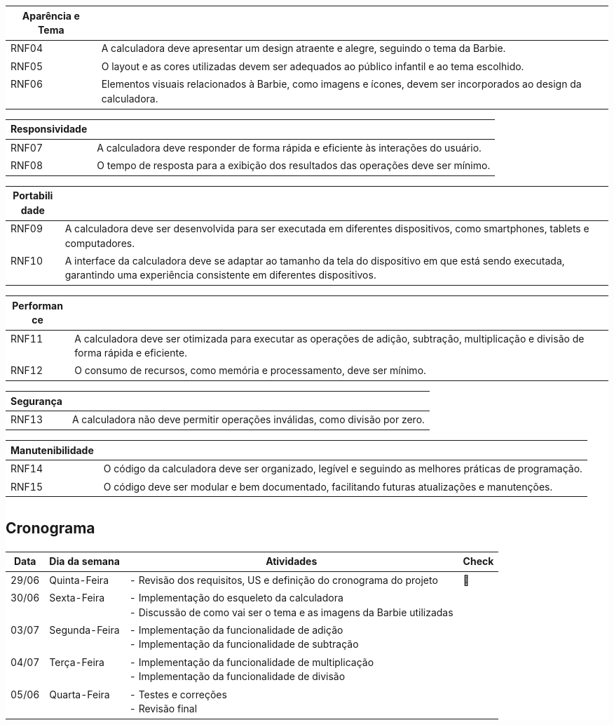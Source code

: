 | Aparência e Tema |                                                                                                                  |
| ---------------- | ---------------------------------------------------------------------------------------------------------------- |
| RNF04            | A calculadora deve apresentar um design atraente e alegre, seguindo o tema da Barbie.                            |
| RNF05            | O layout e as cores utilizadas devem ser adequados ao público infantil e ao tema escolhido.                      |
| RNF06            | Elementos visuais relacionados à Barbie, como imagens e ícones, devem ser incorporados ao design da calculadora. |

| Responsividade |                                                                                    |
| -------------- | ---------------------------------------------------------------------------------- |
| RNF07          | A calculadora deve responder de forma rápida e eficiente às interações do usuário. |
| RNF08          | O tempo de resposta para a exibição dos resultados das operações deve ser mínimo.  |

| Portabilidade |                                                                                                                                                                              |
| ------------- | ---------------------------------------------------------------------------------------------------------------------------------------------------------------------------- |
| RNF09         | A calculadora deve ser desenvolvida para ser executada em diferentes dispositivos, como smartphones, tablets e computadores.                                                 |
| RNF10         | A interface da calculadora deve se adaptar ao tamanho da tela do dispositivo em que está sendo executada, garantindo uma experiência consistente em diferentes dispositivos. |

| Performance |                                                                                                                                        |
| ----------- | -------------------------------------------------------------------------------------------------------------------------------------- |
| RNF11       | A calculadora deve ser otimizada para executar as operações de adição, subtração, multiplicação e divisão de forma rápida e eficiente. |
| RNF12       | O consumo de recursos, como memória e processamento, deve ser mínimo.                                                                  |

| Segurança |                                                                             |
| --------- | --------------------------------------------------------------------------- |
| RNF13     | A calculadora não deve permitir operações inválidas, como divisão por zero. |

| Manutenibilidade |                                                                                                      |
| ---------------- | ---------------------------------------------------------------------------------------------------- |
| RNF14            | O código da calculadora deve ser organizado, legível e seguindo as melhores práticas de programação. |
| RNF15            | O código deve ser modular e bem documentado, facilitando futuras atualizações e manutenções.         |

## Cronograma

| Data  | Dia da semana | Atividades                                                                                                            | Check |
| ----- | ------------- | --------------------------------------------------------------------------------------------------------------------- | ----- |
| 29/06 | Quinta-Feira  | - Revisão dos requisitos, US e definição do cronograma do projeto                                                     | 💖    |
| 30/06 | Sexta-Feira   | - Implementação do esqueleto da calculadora <br> - Discussão de como vai ser o tema e as imagens da Barbie utilizadas |       |
| 03/07 | Segunda-Feira | - Implementação da funcionalidade de adição <br> - Implementação da funcionalidade de subtração                       |       |
| 04/07 | Terça-Feira   | - Implementação da funcionalidade de multiplicação <br> - Implementação da funcionalidade de divisão                  |       |
| 05/06 | Quarta-Feira  | - Testes e correções <br> - Revisão final                                                                             |       |
